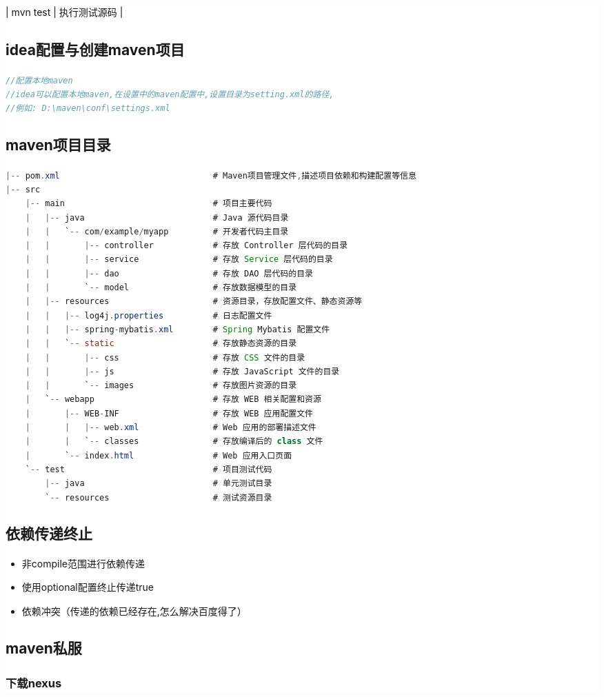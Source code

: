 | mvn test    | 执行测试源码                    |


## idea配置与创建maven项目

```javascript
//配置本地maven
//idea可以配置本地maven,在设置中的maven配置中,设置目录为setting.xml的路径,
//例如: D:\maven\conf\settings.xml

```

## maven项目目录

```java
|-- pom.xml                               # Maven项目管理文件,描述项目依赖和构建配置等信息
|-- src
    |-- main                              # 项目主要代码
    |   |-- java                          # Java 源代码目录
    |   |   `-- com/example/myapp         # 开发者代码主目录
    |   |       |-- controller            # 存放 Controller 层代码的目录
    |   |       |-- service               # 存放 Service 层代码的目录
    |   |       |-- dao                   # 存放 DAO 层代码的目录
    |   |       `-- model                 # 存放数据模型的目录
    |   |-- resources                     # 资源目录，存放配置文件、静态资源等
    |   |   |-- log4j.properties          # 日志配置文件
    |   |   |-- spring-mybatis.xml        # Spring Mybatis 配置文件
    |   |   `-- static                    # 存放静态资源的目录
    |   |       |-- css                   # 存放 CSS 文件的目录
    |   |       |-- js                    # 存放 JavaScript 文件的目录
    |   |       `-- images                # 存放图片资源的目录
    |   `-- webapp                        # 存放 WEB 相关配置和资源
    |       |-- WEB-INF                   # 存放 WEB 应用配置文件
    |       |   |-- web.xml               # Web 应用的部署描述文件
    |       |   `-- classes               # 存放编译后的 class 文件
    |       `-- index.html                # Web 应用入口页面
    `-- test                              # 项目测试代码
        |-- java                          # 单元测试目录
        `-- resources                     # 测试资源目录
```

## **依赖传递终止**

- 非compile范围进行依赖传递

- 使用optional配置终止传递<optional>true</optional>

- 依赖冲突（传递的依赖已经存在,怎么解决百度得了）

## maven私服

### 下载nexus
